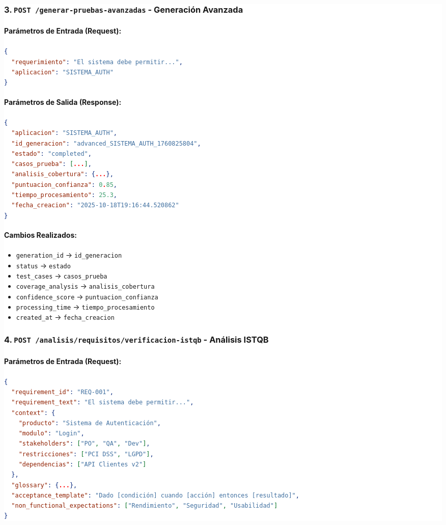 ### 3. **`POST /generar-pruebas-avanzadas`** - Generación Avanzada

#### Parámetros de Entrada (Request):
```json
{
  "requerimiento": "El sistema debe permitir...",
  "aplicacion": "SISTEMA_AUTH"
}
```

#### Parámetros de Salida (Response):
```json
{
  "aplicacion": "SISTEMA_AUTH",
  "id_generacion": "advanced_SISTEMA_AUTH_1760825804",
  "estado": "completed",
  "casos_prueba": [...],
  "analisis_cobertura": {...},
  "puntuacion_confianza": 0.85,
  "tiempo_procesamiento": 25.3,
  "fecha_creacion": "2025-10-18T19:16:44.520862"
}
```

#### Cambios Realizados:
- `generation_id` → `id_generacion`
- `status` → `estado`
- `test_cases` → `casos_prueba`
- `coverage_analysis` → `analisis_cobertura`
- `confidence_score` → `puntuacion_confianza`
- `processing_time` → `tiempo_procesamiento`
- `created_at` → `fecha_creacion`

### 4. **`POST /analisis/requisitos/verificacion-istqb`** - Análisis ISTQB

#### Parámetros de Entrada (Request):
```json
{
  "requirement_id": "REQ-001",
  "requirement_text": "El sistema debe permitir...",
  "context": {
    "producto": "Sistema de Autenticación",
    "modulo": "Login",
    "stakeholders": ["PO", "QA", "Dev"],
    "restricciones": ["PCI DSS", "LGPD"],
    "dependencias": ["API Clientes v2"]
  },
  "glossary": {...},
  "acceptance_template": "Dado [condición] cuando [acción] entonces [resultado]",
  "non_functional_expectations": ["Rendimiento", "Seguridad", "Usabilidad"]
}
```
